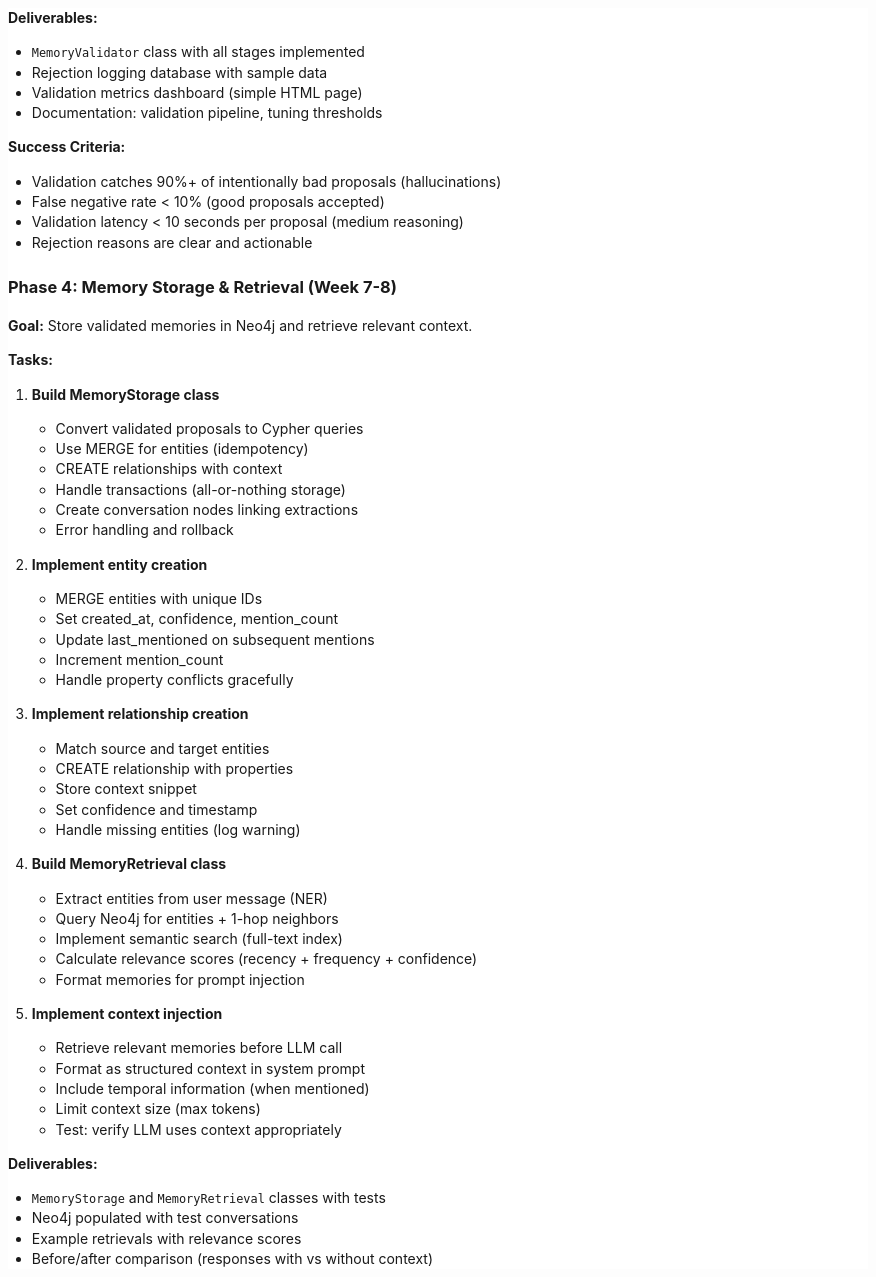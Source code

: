 **Deliverables:**
- `MemoryValidator` class with all stages implemented
- Rejection logging database with sample data
- Validation metrics dashboard (simple HTML page)
- Documentation: validation pipeline, tuning thresholds

**Success Criteria:**
- Validation catches 90%+ of intentionally bad proposals (hallucinations)
- False negative rate < 10% (good proposals accepted)
- Validation latency < 10 seconds per proposal (medium reasoning)
- Rejection reasons are clear and actionable

### Phase 4: Memory Storage & Retrieval (Week 7-8)

**Goal:** Store validated memories in Neo4j and retrieve relevant context.

**Tasks:**

1. **Build MemoryStorage class**
   - Convert validated proposals to Cypher queries
   - Use MERGE for entities (idempotency)
   - CREATE relationships with context
   - Handle transactions (all-or-nothing storage)
   - Create conversation nodes linking extractions
   - Error handling and rollback

2. **Implement entity creation**
   - MERGE entities with unique IDs
   - Set created_at, confidence, mention_count
   - Update last_mentioned on subsequent mentions
   - Increment mention_count
   - Handle property conflicts gracefully

3. **Implement relationship creation**
   - Match source and target entities
   - CREATE relationship with properties
   - Store context snippet
   - Set confidence and timestamp
   - Handle missing entities (log warning)

4. **Build MemoryRetrieval class**
   - Extract entities from user message (NER)
   - Query Neo4j for entities + 1-hop neighbors
   - Implement semantic search (full-text index)
   - Calculate relevance scores (recency + frequency + confidence)
   - Format memories for prompt injection

5. **Implement context injection**
   - Retrieve relevant memories before LLM call
   - Format as structured context in system prompt
   - Include temporal information (when mentioned)
   - Limit context size (max tokens)
   - Test: verify LLM uses context appropriately

**Deliverables:**
- `MemoryStorage` and `MemoryRetrieval` classes with tests
- Neo4j populated with test conversations
- Example retrievals with relevance scores
- Before/after comparison (responses with vs without context)
